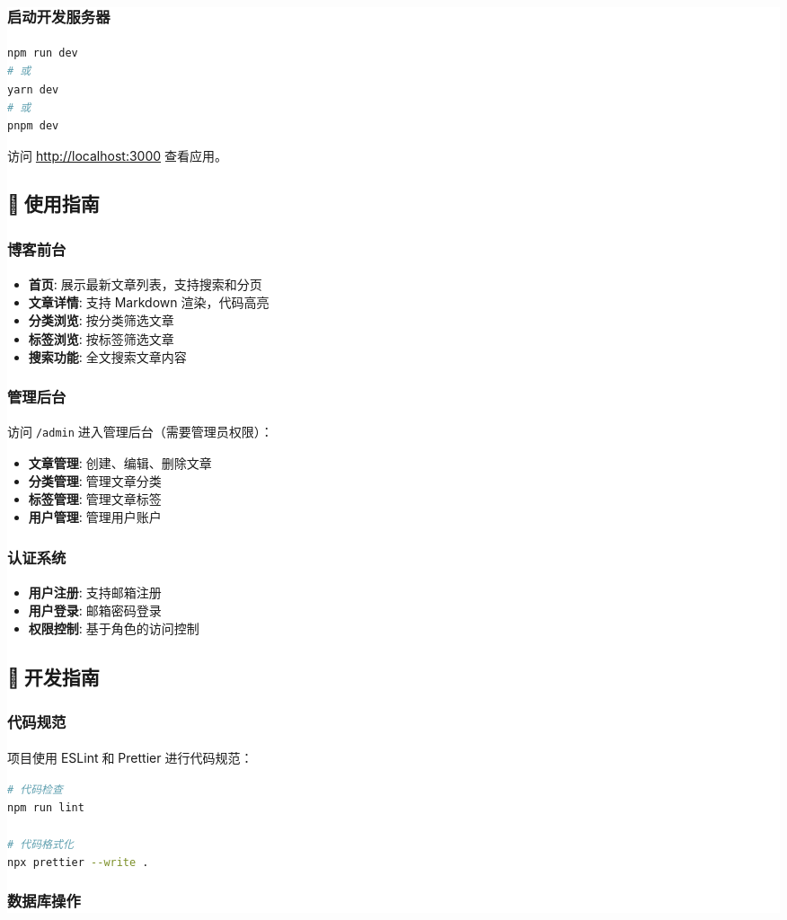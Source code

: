 ### 启动开发服务器

```bash
npm run dev
# 或
yarn dev
# 或
pnpm dev
```

访问 [http://localhost:3000](http://localhost:3000) 查看应用。

## 📝 使用指南

### 博客前台

- **首页**: 展示最新文章列表，支持搜索和分页
- **文章详情**: 支持 Markdown 渲染，代码高亮
- **分类浏览**: 按分类筛选文章
- **标签浏览**: 按标签筛选文章
- **搜索功能**: 全文搜索文章内容

### 管理后台

访问 `/admin` 进入管理后台（需要管理员权限）：

- **文章管理**: 创建、编辑、删除文章
- **分类管理**: 管理文章分类
- **标签管理**: 管理文章标签
- **用户管理**: 管理用户账户

### 认证系统

- **用户注册**: 支持邮箱注册
- **用户登录**: 邮箱密码登录
- **权限控制**: 基于角色的访问控制

## 🔧 开发指南

### 代码规范

项目使用 ESLint 和 Prettier 进行代码规范：

```bash
# 代码检查
npm run lint

# 代码格式化
npx prettier --write .
```

### 数据库操作
